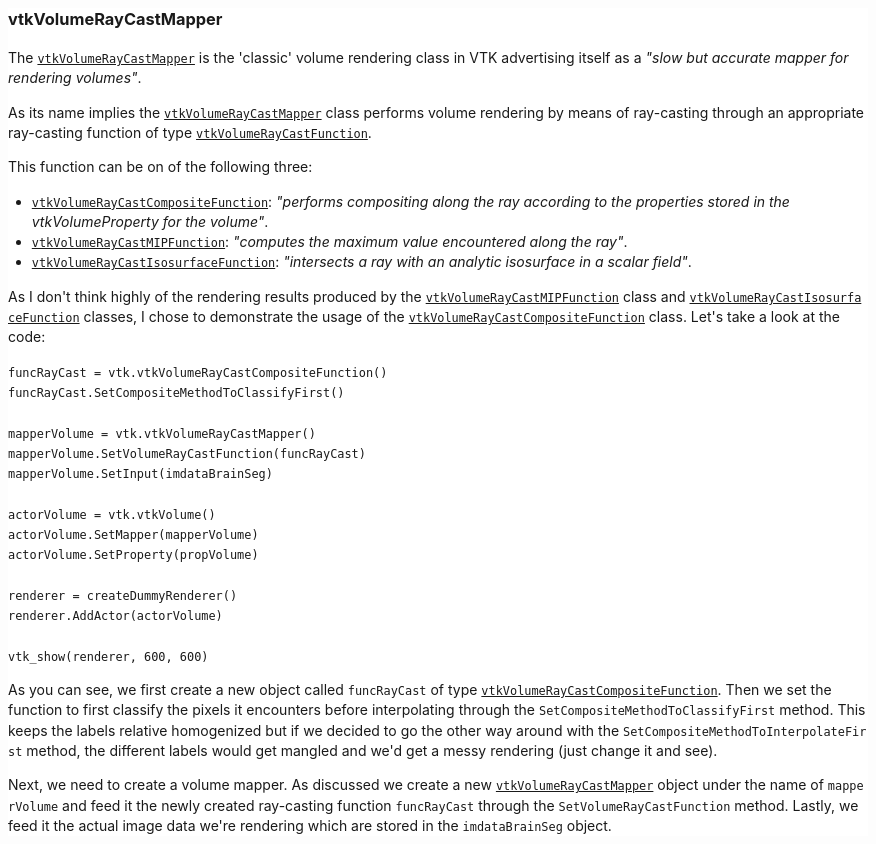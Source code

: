 ### vtkVolumeRayCastMapper
The [`vtkVolumeRayCastMapper`](http://www.vtk.org/doc/nightly/html/classvtkVolumeRayCastMapper.html) is the 'classic' volume rendering class in VTK advertising itself as a *"slow but accurate mapper for rendering volumes"*.

As its name implies the [`vtkVolumeRayCastMapper`](http://www.vtk.org/doc/nightly/html/classvtkVolumeRayCastMapper.html) class performs volume rendering by means of ray-casting through an appropriate ray-casting function of type [`vtkVolumeRayCastFunction`](http://www.vtk.org/doc/nightly/html/classvtkVolumeRayCastFunction.html). 

This function can be on of the following three:

- [`vtkVolumeRayCastCompositeFunction`](http://www.vtk.org/doc/nightly/html/classvtkVolumeRayCastCompositeFunction.html): *"performs compositing along the ray according to the properties stored in the vtkVolumeProperty for the volume"*.
- [`vtkVolumeRayCastMIPFunction`](http://www.vtk.org/doc/nightly/html/classvtkVolumeRayCastMIPFunction.html): *"computes the maximum value encountered along the ray"*.
- [`vtkVolumeRayCastIsosurfaceFunction`](http://www.vtk.org/doc/nightly/html/classvtkVolumeRayCastIsosurfaceFunction.html): *"intersects a ray with an analytic isosurface in a scalar field"*.

As I don't think highly of the rendering results produced by the [`vtkVolumeRayCastMIPFunction`](http://www.vtk.org/doc/nightly/html/classvtkVolumeRayCastMIPFunction.html) class and [`vtkVolumeRayCastIsosurfaceFunction`](http://www.vtk.org/doc/nightly/html/classvtkVolumeRayCastIsosurfaceFunction.html) classes, I chose to demonstrate the usage of the [`vtkVolumeRayCastCompositeFunction`](http://www.vtk.org/doc/nightly/html/classvtkVolumeRayCastCompositeFunction.html) class. Let's take a look at the code:

```
funcRayCast = vtk.vtkVolumeRayCastCompositeFunction()
funcRayCast.SetCompositeMethodToClassifyFirst()

mapperVolume = vtk.vtkVolumeRayCastMapper()
mapperVolume.SetVolumeRayCastFunction(funcRayCast)
mapperVolume.SetInput(imdataBrainSeg)

actorVolume = vtk.vtkVolume()
actorVolume.SetMapper(mapperVolume)
actorVolume.SetProperty(propVolume)

renderer = createDummyRenderer()
renderer.AddActor(actorVolume)

vtk_show(renderer, 600, 600)
```

As you can see, we first create a new object called `funcRayCast` of type [`vtkVolumeRayCastCompositeFunction`](http://www.vtk.org/doc/nightly/html/classvtkVolumeRayCastCompositeFunction.html). Then we set the function to first classify the pixels it encounters before interpolating through the `SetCompositeMethodToClassifyFirst` method. This keeps the labels relative homogenized but if we decided to go the other way around with the `SetCompositeMethodToInterpolateFirst` method, the different labels would get mangled and we'd get a messy rendering (just change it and see).

Next, we need to create a volume mapper. As discussed we create a new [`vtkVolumeRayCastMapper`](http://www.vtk.org/doc/nightly/html/classvtkVolumeRayCastMapper.html) object under the name of `mapperVolume` and feed it the newly created ray-casting function `funcRayCast` through the `SetVolumeRayCastFunction` method. Lastly, we feed it the actual image data we're rendering which are stored in the `imdataBrainSeg` object.
